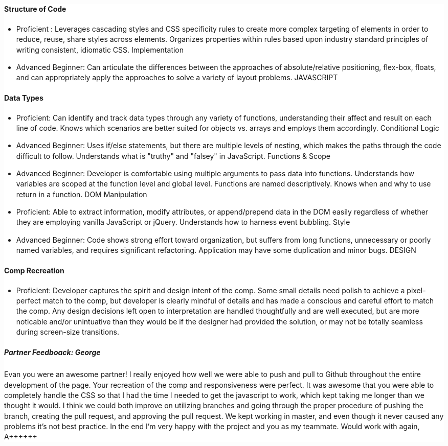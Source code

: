 #### Structure of Code

- Proficient : Leverages cascading styles and CSS specificity rules to create more complex targeting of elements in order to reduce, reuse, share styles across elements. Organizes properties within rules based upon industry standard principles of writing consistent, idiomatic CSS.
Implementation

- Advanced Beginner: Can articulate the differences between the approaches of absolute/relative positioning, flex-box, floats, and can appropriately apply the approaches to solve a variety of layout problems.
JAVASCRIPT

#### Data Types

- Proficient: Can identify and track data types through any variety of functions, understanding their affect and result on each line of code. Knows which scenarios are better suited for objects vs. arrays and employs them accordingly.
Conditional Logic

- Advanced Beginner: Uses if/else statements, but there are multiple levels of nesting, which makes the paths through the code difficult to follow. Understands what is "truthy" and "falsey" in JavaScript.
Functions & Scope

- Advanced Beginner: Developer is comfortable using multiple arguments to pass data into functions. Understands how variables are scoped at the function level and global level. Functions are named descriptively. Knows when and why to use return in a function.
DOM Manipulation

- Proficient: Able to extract information, modify attributes, or append/prepend data in the DOM easily regardless of whether they are employing vanilla JavaScript or jQuery. Understands how to harness event bubbling.
Style

- Advanced Beginner: Code shows strong effort toward organization, but suffers from long functions, unnecessary or poorly named variables, and requires significant refactoring. Application may have some duplication and minor bugs.
DESIGN

#### Comp Recreation

- Proficient: Developer captures the spirit and design intent of the comp. Some small details need polish to achieve a pixel-perfect match to the comp, but developer is clearly mindful of details and has made a conscious and careful effort to match the comp. Any design decisions left open to interpretation are handled thoughtfully and are well executed, but are more noticable and/or unintuative than they would be if the designer had provided the solution, or may not be totally seamless during screen-size transitions.

##### Partner Feedboack: George
Evan you were an awesome partner!  I really enjoyed how well we were able to push and pull to Github throughout the entire development of the page.  Your recreation of the comp and responsiveness were perfect.  It was awesome that you were able to completely handle the CSS so that I had the time I needed to get the javascript to work, which kept taking me longer than we thought it would.  I think we could both improve on utilizing branches and going through the proper procedure of pushing the branch, creating the pull request, and approving the pull request.  We kept working in master, and even though it never caused any problems it’s not best practice. In the end I’m very happy with the project and you as my teammate. Would work with again, A++++++
